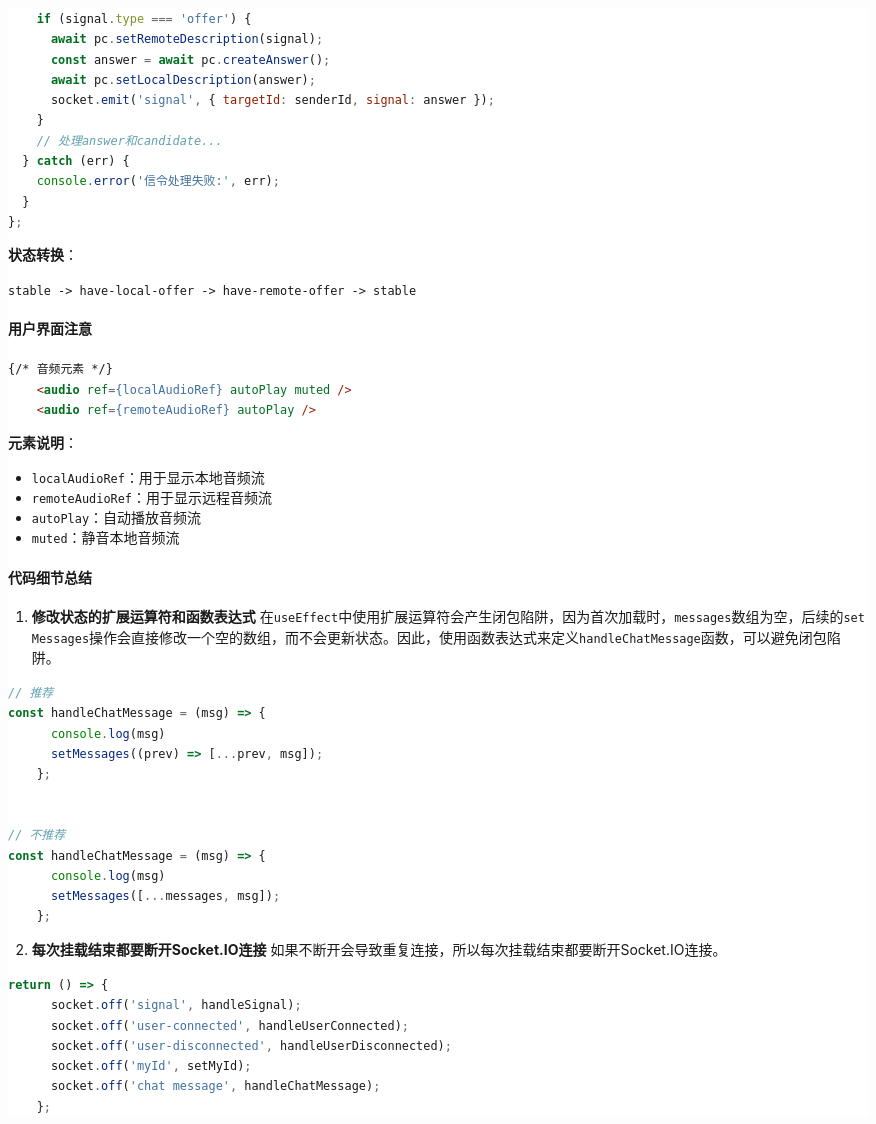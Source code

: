 ```js
    if (signal.type === 'offer') {
      await pc.setRemoteDescription(signal);
      const answer = await pc.createAnswer();
      await pc.setLocalDescription(answer);
      socket.emit('signal', { targetId: senderId, signal: answer });
    }
    // 处理answer和candidate...
  } catch (err) {
    console.error('信令处理失败:', err);
  }
};
```
**状态转换**：
```
stable -> have-local-offer -> have-remote-offer -> stable
```
#### 用户界面注意
```html
{/* 音频元素 */}
    <audio ref={localAudioRef} autoPlay muted />
    <audio ref={remoteAudioRef} autoPlay />
```
**元素说明**：
- `localAudioRef`：用于显示本地音频流
- `remoteAudioRef`：用于显示远程音频流
- `autoPlay`：自动播放音频流
- `muted`：静音本地音频流


#### 代码细节总结
1. **修改状态的扩展运算符和函数表达式**
在`useEffect`中使用扩展运算符会产生闭包陷阱，因为首次加载时，`messages`数组为空，后续的`setMessages`操作会直接修改一个空的数组，而不会更新状态。因此，使用函数表达式来定义`handleChatMessage`函数，可以避免闭包陷阱。
```js
// 推荐
const handleChatMessage = (msg) => {
      console.log(msg)
      setMessages((prev) => [...prev, msg]);
    };


// 不推荐
const handleChatMessage = (msg) => {
      console.log(msg)
      setMessages([...messages, msg]);
    };
```
2. **每次挂载结束都要断开Socket.IO连接**
如果不断开会导致重复连接，所以每次挂载结束都要断开Socket.IO连接。
```js
return () => {
      socket.off('signal', handleSignal);
      socket.off('user-connected', handleUserConnected);
      socket.off('user-disconnected', handleUserDisconnected);
      socket.off('myId', setMyId);
      socket.off('chat message', handleChatMessage);
    };
```

